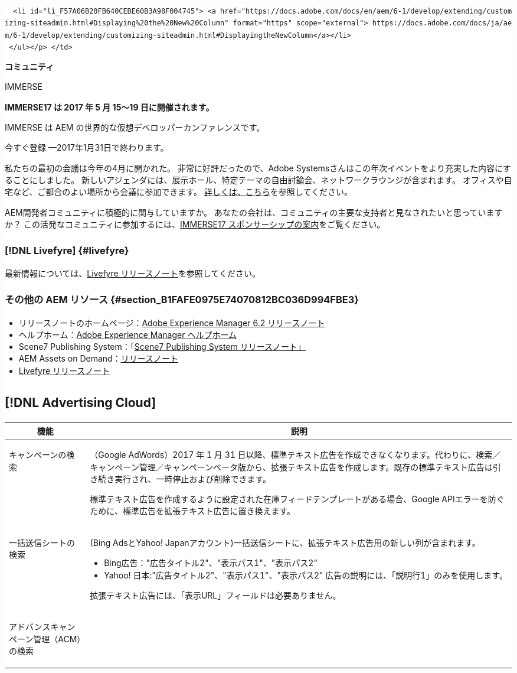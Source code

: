       <li id="li_F57A06B20FB640CEBE60B3A98F004745"> <a href="https://docs.adobe.com/docs/en/aem/6-1/develop/extending/customizing-siteadmin.html#Displaying%20the%20New%20Column" format="https" scope="external"> https://docs.adobe.com/docs/ja/aem/6-1/develop/extending/customizing-siteadmin.html#DisplayingtheNewColumn</a></li> 
     </ul></p> </td> 
  </tr> 
  <tr> 
   <td colname="col1"> <p> <b>コミュニティ</b> </p> </td> 
   <td colname="col2"> <p>IMMERSE </p> </td> 
   <td colname="col3"> <p> <b>IMMERSE17 は 2017 年 5 月 15～19 日に開催されます。</b> </p> <p>IMMERSE は AEM の世界的な仮想デベロッパーカンファレンスです。 </p> <p>今すぐ登録 —2017年1月31日で終わります。 </p> <p>私たちの最初の会議は今年の4月に開かれた。 非常に好評だったので、Adobe Systemsさんはこの年次イベントをより充実した内容にすることにしました。 新しいアジェンダには、展示ホール、特定テーマの自由討論会、ネットワークラウンジが含まれます。 オフィスや自宅など、ご都合のよい場所から会議に参加できます。 <a href="https://docs.adobe.com/dev/products/aem/events/0416.html" format="https" scope="external">詳しくは、こちら</a>を参照してください。 </p> <p>AEM開発者コミュニティに積極的に関与していますか。 あなたの会社は、コミュニティの主要な支持者と見なされたいと思っていますか？ この活発なコミュニティに参加するには、<a href="https://files.acrobat.com/a/preview/a2b82990-996a-47a2-aeed-909189ecb159" format="https" scope="external">IMMERSE17 スポンサーシップの案内</a>をご覧ください。 </p> </td> 
  </tr> 
 </tbody> 
</table>

### [!DNL Livefyre] {#livefyre}

最新情報については、[Livefyre リリースノート](https://marketing.adobe.com/resources/help/en_US/livefyre/)を参照してください。

### その他の AEM リソース {#section_B1FAFE0975E74070812BC036D994FBE3}

* リリースノートのホームページ：[Adobe Experience Manager 6.2 リリースノート](https://docs.adobe.com/docs/en/aem/6-2/release-notes.html)
* ヘルプホーム：[Adobe Experience Manager ヘルプホーム](https://docs.adobe.com)
* Scene7 Publishing System：「[Scene7 Publishing System リリースノート」](https://docs.adobe.com/content/help/ja-JP/dynamic-media-developer-resources/release-notes/s7rn2017.html)
* AEM Assets on Demand：[リリースノート](https://docs.adobe.com/content/docs/en/aod/overview/release-notes.html)
* [Livefyre リリースノート](https://marketing.adobe.com/resources/help/en_US/livefyre/)

## [!DNL Advertising Cloud]

<table id="table_A41D8C79DEE84AE59FE9C8D2D291FCD7"> 
 <thead> 
  <tr> 
   <th colname="col1" class="entry"> 機能 </th> 
   <th colname="col2" class="entry"> 説明 </th> 
  </tr> 
 </thead>
 <tbody> 
  <tr> 
   <td colname="col1"> <p>キャンペーンの検索 </p> </td> 
   <td colname="col2"> <p>（Google AdWords）2017 年 1 月 31 日以降、標準テキスト広告を作成できなくなります。代わりに、<span class="uicontrol">検索</span>／<span class="uicontrol">キャンペーン管理</span>／<span class="uicontrol">キャンペーンベータ版</span>から、拡張テキスト広告を作成します。既存の標準テキスト広告は引き続き実行され、一時停止および削除できます。 </p> <p>標準テキスト広告を作成するように設定された在庫フィードテンプレートがある場合、Google APIエラーを防ぐために、標準広告を拡張テキスト広告に置き換えます。 </p> </td> 
  </tr> 
  <tr> 
   <td colname="col1"> <p>一括送信シートの検索 </p> </td> 
   <td colname="col2"> <p>(Bing AdsとYahoo! Japanアカウント)一括送信シートに、拡張テキスト広告用の新しい列が含まれます。 </p> <p> 
     <ul id="ul_459F4DD7B0E240088757DB5747702637"> 
      <li id="li_CD37CEEFDF9746538796B7E47458A053">Bing広告："広告タイトル2"、"表示パス1"、"表示パス2" </li> 
      <li id="li_ED594CF46B7A425CA30A1540ECD3DAD4">Yahoo! 日本:"広告タイトル2"、"表示パス1"、"表示パス2" 広告の説明には、「説明行1」のみを使用します。 </li> 
     </ul> </p> <p>拡張テキスト広告には、「表示URL」フィールドは必要ありません。 </p> </td> 
  </tr> 
  <tr> 
   <td colname="col1"> <p>アドバンスキャンペーン管理（ACM）の検索 </p> </td> 